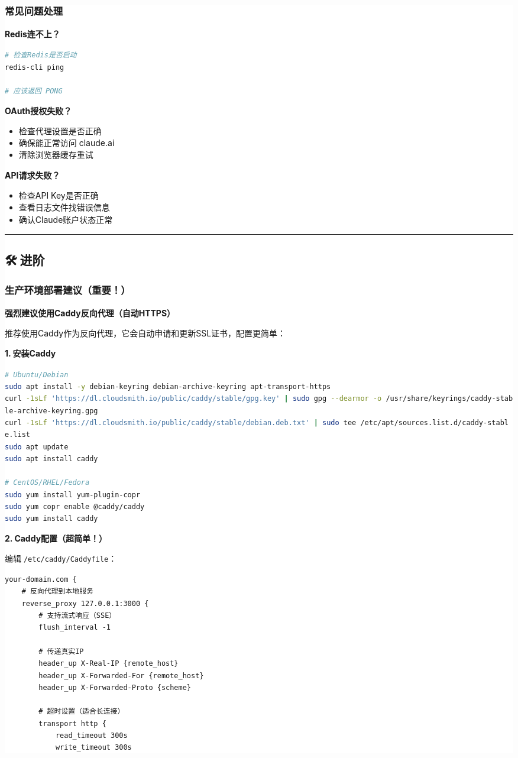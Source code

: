### 常见问题处理

**Redis连不上？**
```bash
# 检查Redis是否启动
redis-cli ping

# 应该返回 PONG
```

**OAuth授权失败？**
- 检查代理设置是否正确
- 确保能正常访问 claude.ai
- 清除浏览器缓存重试

**API请求失败？**
- 检查API Key是否正确
- 查看日志文件找错误信息
- 确认Claude账户状态正常

---

## 🛠️ 进阶


### 生产环境部署建议（重要！）

**强烈建议使用Caddy反向代理（自动HTTPS）**

推荐使用Caddy作为反向代理，它会自动申请和更新SSL证书，配置更简单：

**1. 安装Caddy**
```bash
# Ubuntu/Debian
sudo apt install -y debian-keyring debian-archive-keyring apt-transport-https
curl -1sLf 'https://dl.cloudsmith.io/public/caddy/stable/gpg.key' | sudo gpg --dearmor -o /usr/share/keyrings/caddy-stable-archive-keyring.gpg
curl -1sLf 'https://dl.cloudsmith.io/public/caddy/stable/debian.deb.txt' | sudo tee /etc/apt/sources.list.d/caddy-stable.list
sudo apt update
sudo apt install caddy

# CentOS/RHEL/Fedora
sudo yum install yum-plugin-copr
sudo yum copr enable @caddy/caddy
sudo yum install caddy
```

**2. Caddy配置（超简单！）**

编辑 `/etc/caddy/Caddyfile`：
```
your-domain.com {
    # 反向代理到本地服务
    reverse_proxy 127.0.0.1:3000 {
        # 支持流式响应（SSE）
        flush_interval -1
        
        # 传递真实IP
        header_up X-Real-IP {remote_host}
        header_up X-Forwarded-For {remote_host}
        header_up X-Forwarded-Proto {scheme}
        
        # 超时设置（适合长连接）
        transport http {
            read_timeout 300s
            write_timeout 300s
```